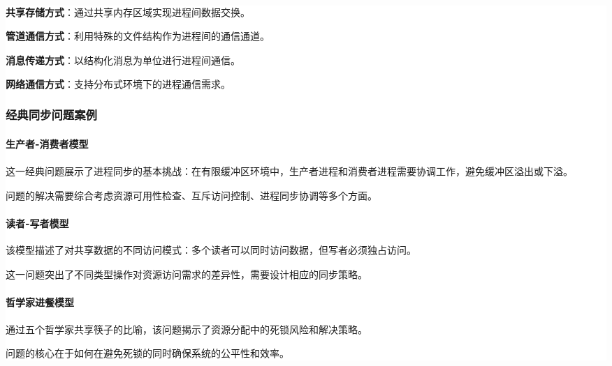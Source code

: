 **共享存储方式**：通过共享内存区域实现进程间数据交换。

**管道通信方式**：利用特殊的文件结构作为进程间的通信通道。

**消息传递方式**：以结构化消息为单位进行进程间通信。

**网络通信方式**：支持分布式环境下的进程通信需求。

### 经典同步问题案例

#### 生产者-消费者模型
这一经典问题展示了进程同步的基本挑战：在有限缓冲区环境中，生产者进程和消费者进程需要协调工作，避免缓冲区溢出或下溢。

问题的解决需要综合考虑资源可用性检查、互斥访问控制、进程同步协调等多个方面。

#### 读者-写者模型  
该模型描述了对共享数据的不同访问模式：多个读者可以同时访问数据，但写者必须独占访问。

这一问题突出了不同类型操作对资源访问需求的差异性，需要设计相应的同步策略。

#### 哲学家进餐模型
通过五个哲学家共享筷子的比喻，该问题揭示了资源分配中的死锁风险和解决策略。

问题的核心在于如何在避免死锁的同时确保系统的公平性和效率。